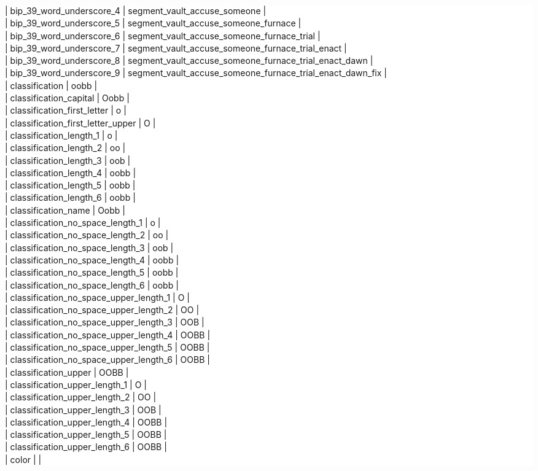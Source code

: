 | bip_39_word_underscore_4 | segment_vault_accuse_someone |  
| bip_39_word_underscore_5 | segment_vault_accuse_someone_furnace |  
| bip_39_word_underscore_6 | segment_vault_accuse_someone_furnace_trial |  
| bip_39_word_underscore_7 | segment_vault_accuse_someone_furnace_trial_enact |  
| bip_39_word_underscore_8 | segment_vault_accuse_someone_furnace_trial_enact_dawn |  
| bip_39_word_underscore_9 | segment_vault_accuse_someone_furnace_trial_enact_dawn_fix |  
| classification | oobb |  
| classification_capital | Oobb |  
| classification_first_letter | o |  
| classification_first_letter_upper | O |  
| classification_length_1 | o |  
| classification_length_2 | oo |  
| classification_length_3 | oob |  
| classification_length_4 | oobb |  
| classification_length_5 | oobb |  
| classification_length_6 | oobb |  
| classification_name | Oobb |  
| classification_no_space_length_1 | o |  
| classification_no_space_length_2 | oo |  
| classification_no_space_length_3 | oob |  
| classification_no_space_length_4 | oobb |  
| classification_no_space_length_5 | oobb |  
| classification_no_space_length_6 | oobb |  
| classification_no_space_upper_length_1 | O |  
| classification_no_space_upper_length_2 | OO |  
| classification_no_space_upper_length_3 | OOB |  
| classification_no_space_upper_length_4 | OOBB |  
| classification_no_space_upper_length_5 | OOBB |  
| classification_no_space_upper_length_6 | OOBB |  
| classification_upper | OOBB |  
| classification_upper_length_1 | O |  
| classification_upper_length_2 | OO |  
| classification_upper_length_3 | OOB |  
| classification_upper_length_4 | OOBB |  
| classification_upper_length_5 | OOBB |  
| classification_upper_length_6 | OOBB |  
| color |  |  